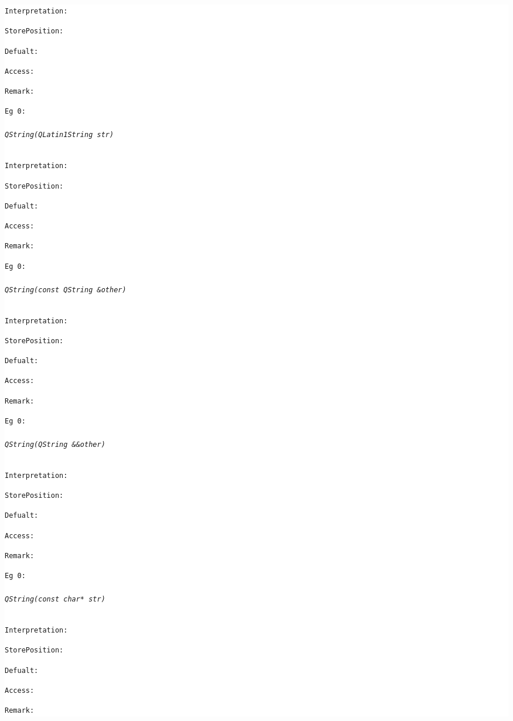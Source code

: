 `Interpretation:`

`StorePosition:`

`Defualt:`

`Access:`

`Remark:`

`Eg 0:`

###### `QString(QLatin1String str)`

`Interpretation:`

`StorePosition:`

`Defualt:`

`Access:`

`Remark:`

`Eg 0:`

###### `QString(const QString &other)`

`Interpretation:`

`StorePosition:`

`Defualt:`

`Access:`

`Remark:`

`Eg 0:`

###### `QString(QString &&other)`

`Interpretation:`

`StorePosition:`

`Defualt:`

`Access:`

`Remark:`

`Eg 0:`

###### `QString(const char* str)`

`Interpretation:`

`StorePosition:`

`Defualt:`

`Access:`

`Remark:`
